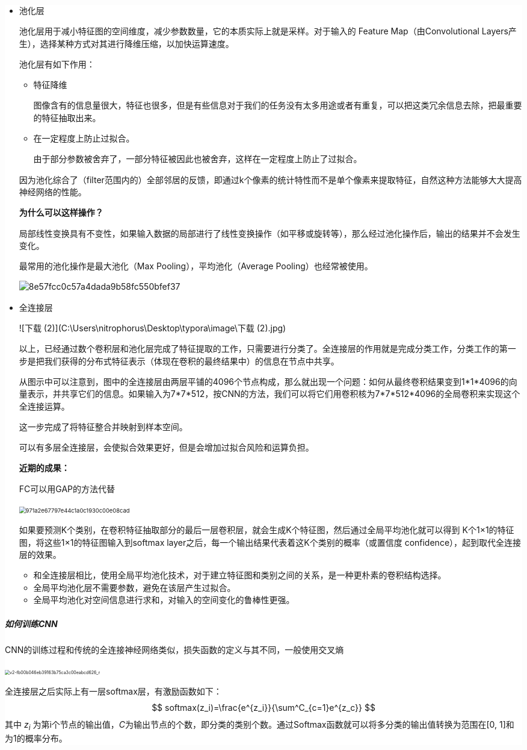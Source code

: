 - 池化层

  池化层用于减小特征图的空间维度，减少参数数量，它的本质实际上就是采样。对于输入的 Feature Map（由Convolutional Layers产生），选择某种方式对其进行降维压缩，以加快运算速度。

  池化层有如下作用：

  - 特征降维

    图像含有的信息量很大，特征也很多，但是有些信息对于我们的任务没有太多用途或者有重复，可以把这类冗余信息去除，把最重要的特征抽取出来。

  - 在一定程度上防止过拟合。

    由于部分参数被舍弃了，一部分特征被因此也被舍弃，这样在一定程度上防止了过拟合。

  因为池化综合了（filter范围内的）全部邻居的反馈，即通过k个像素的统计特性而不是单个像素来提取特征，自然这种方法能够大大提高神经网络的性能。

  **为什么可以这样操作？**

  局部线性变换具有不变性，如果输入数据的局部进行了线性变换操作（如平移或旋转等），那么经过池化操作后，输出的结果并不会发生变化。

  最常用的池化操作是最大池化（Max Pooling），平均池化（Average Pooling）也经常被使用。

  ![8e57fcc0c57a4dada9b58fc550bfef37](C:\Users\nitrophorus\Desktop\typora\image\8e57fcc0c57a4dada9b58fc550bfef37.png)

- 全连接层

  ![下载 (2)](C:\Users\nitrophorus\Desktop\typora\image\下载 (2).jpg)

  以上，已经通过数个卷积层和池化层完成了特征提取的工作，只需要进行分类了。全连接层的作用就是完成分类工作，分类工作的第一步是把我们获得的分布式特征表示（体现在卷积的最终结果中）的信息在节点中共享。

  从图示中可以注意到，图中的全连接层由两层平铺的4096个节点构成，那么就出现一个问题：如何从最终卷积结果变到1\*1\*4096的向量表示，并共享它们的信息。如果输入为7\*7\*512，按CNN的方法，我们可以将它们用卷积核为7\*7\*512\*4096的全局卷积来实现这个全连接运算。
  
  这一步完成了将特征整合并映射到样本空间。
  
  可以有多层全连接层，会使拟合效果更好，但是会增加过拟合风险和运算负担。
  
  **近期的成果：**
  
  FC可以用GAP的方法代替
  
  <img src="C:\Users\nitrophorus\Desktop\typora\image\971a2e67797e44c1a0c1930c00e08cad.png" alt="971a2e67797e44c1a0c1930c00e08cad" style="zoom: 67%;" />
  
  如果要预测K个类别，在卷积特征抽取部分的最后一层卷积层，就会生成K个特征图，然后通过全局平均池化就可以得到 K个1×1的特征图，将这些1×1的特征图输入到softmax layer之后，每一个输出结果代表着这K个类别的概率（或置信度 confidence），起到取代全连接层的效果。
  
  - 和全连接层相比，使用全局平均池化技术，对于建立特征图和类别之间的关系，是一种更朴素的卷积结构选择。
  - 全局平均池化层不需要参数，避免在该层产生过拟合。
  - 全局平均池化对空间信息进行求和，对输入的空间变化的鲁棒性更强。

##### 如何训练CNN

CNN的训练过程和传统的全连接神经网络类似，损失函数的定义与其不同，一般使用交叉熵

<img src="C:\Users\nitrophorus\Desktop\typora\image\v2-fb00b046eb39163b75ca3c00eabcd626_r.png" alt="v2-fb00b046eb39163b75ca3c00eabcd626_r" style="zoom:50%;" />

全连接层之后实际上有一层softmax层，有激励函数如下：
$$
softmax(z_i)=\frac{e^{z_i}}{\sum^C_{c=1}e^{z_c}}
$$
其中 $z_i$ 为第i个节点的输出值，$C$为输出节点的个数，即分类的类别个数。通过Softmax函数就可以将多分类的输出值转换为范围在[0, 1]和为1的概率分布。
